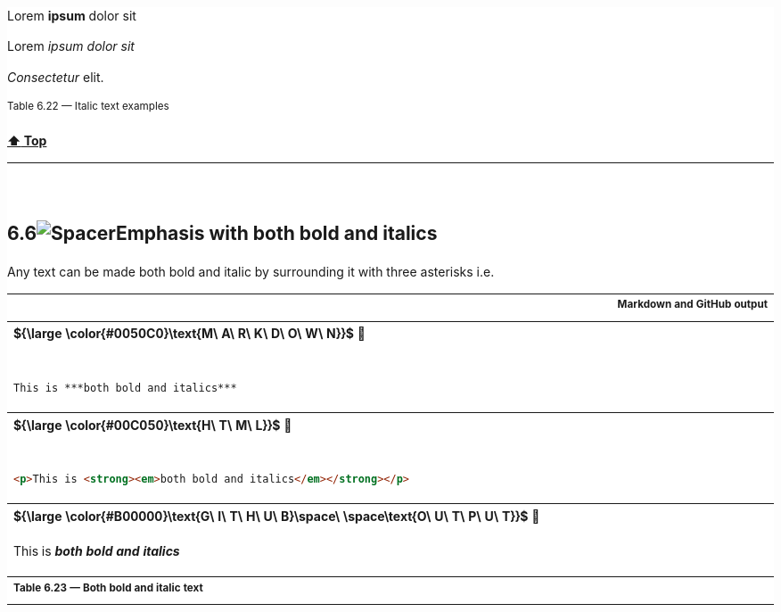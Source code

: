 Lorem **ipsum** dolor sit

</td>
    <td align="left" valign="top"><!-- 🔵GITHUB OUTPUT BELOW (BLANK LINE BELOW)🔵 -->

Lorem *ipsum dolor sit*

*Consectetur* elit.

</td>
                    </tr><!-- 🔵GITHUB OUTPUT END🔵 -->
    <tr><th align="left" colspan="2"><sup>
Table 6.22 &mdash; Italic text examples
                    </sup></th></tr>
</table>                             

**[:arrow_up: Top](#idtop)**
<HR>                        
<br>                        

## 6.6<img width="087" height="1" src="https://psop.uk/wi-s" alt="Spacer">Emphasis with both bold and italics

Any text can be made both bold and italic by surrounding it with three asterisks i.e.

<table name="t-06-23" align="center">
<tr><th width="850" align="right"><sup>Markdown and GitHub output
                    </sup></th></tr>
 <tr>
                        <th align="left">${\large \color{#0050C0}\text{M\ A\ R\ K\ D\ O\ W\ N}}$ 🔽</th>
                    </tr>
     <tr><td align="left"><br><!-- 🔴MARKDOWN BELOW🔴 -->

```md
This is ***both bold and italics***
```
<p> </p></td></tr>
 <tr>
                        <th align="left">${\large \color{#00C050}\text{H\ T\ M\ L}}$ 🔽</th>
                    </tr>
   <tr><td align="left"><br>

```html
<p>This is <strong><em>both bold and italics</em></strong></p>
```
<p> </p></td></tr>
 <tr>
                        <th align="left">${\large \color{#B00000}\text{G\ I\ T\ H\ U\ B}\space\ \space\text{O\ U\ T\ P\ U\ T}}$ 🔽</th>
                    </tr>
    <tr><td align="left"><!-- 🔵GITHUB OUTPUT BELOW (BLANK LINE BELOW)🔵 -->

This is ***both bold and italics***

</td></tr>
    <tr><th align="left"><sup>
Table 6.23 &mdash; Both bold and italic text
                    </sup></th></tr>
</table>                             

